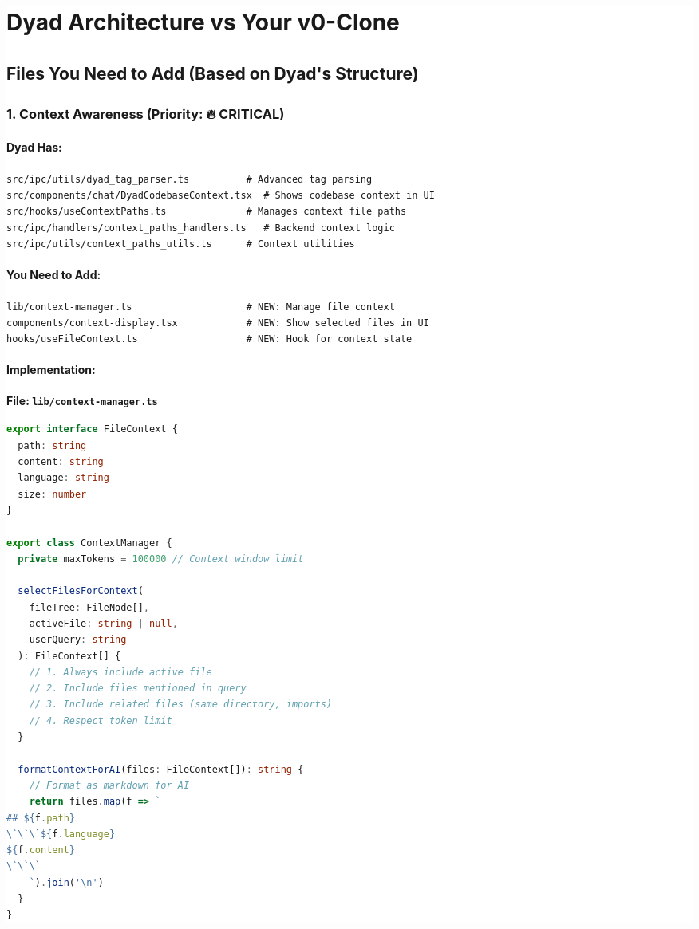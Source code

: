 # Dyad Architecture vs Your v0-Clone

## Files You Need to Add (Based on Dyad's Structure)

### 1. **Context Awareness** (Priority: 🔥 CRITICAL)

#### Dyad Has:
```
src/ipc/utils/dyad_tag_parser.ts          # Advanced tag parsing
src/components/chat/DyadCodebaseContext.tsx  # Shows codebase context in UI
src/hooks/useContextPaths.ts              # Manages context file paths
src/ipc/handlers/context_paths_handlers.ts   # Backend context logic
src/ipc/utils/context_paths_utils.ts      # Context utilities
```

#### You Need to Add:
```
lib/context-manager.ts                    # NEW: Manage file context
components/context-display.tsx            # NEW: Show selected files in UI
hooks/useFileContext.ts                   # NEW: Hook for context state
```

#### Implementation:
**File: `lib/context-manager.ts`**
```typescript
export interface FileContext {
  path: string
  content: string
  language: string
  size: number
}

export class ContextManager {
  private maxTokens = 100000 // Context window limit
  
  selectFilesForContext(
    fileTree: FileNode[],
    activeFile: string | null,
    userQuery: string
  ): FileContext[] {
    // 1. Always include active file
    // 2. Include files mentioned in query
    // 3. Include related files (same directory, imports)
    // 4. Respect token limit
  }
  
  formatContextForAI(files: FileContext[]): string {
    // Format as markdown for AI
    return files.map(f => `
## ${f.path}
\`\`\`${f.language}
${f.content}
\`\`\`
    `).join('\n')
  }
}
```
